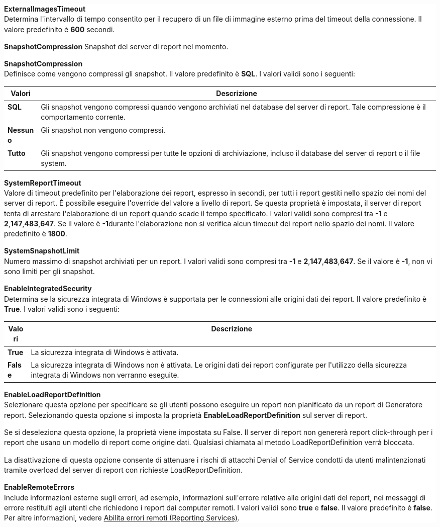 **ExternalImagesTimeout**  
Determina l'intervallo di tempo consentito per il recupero di un file di immagine esterno prima del timeout della connessione. Il valore predefinito è **600** secondi.  

**SnapshotCompression** Snapshot del server di report nel momento.

**SnapshotCompression**  
Definisce come vengono compressi gli snapshot. Il valore predefinito è **SQL**. I valori validi sono i seguenti:

|Valori|Descrizione|
|---------|---------|
|**SQL**|Gli snapshot vengono compressi quando vengono archiviati nel database del server di report. Tale compressione è il comportamento corrente.|
|**Nessuno**|Gli snapshot non vengono compressi.|
|**Tutto**|Gli snapshot vengono compressi per tutte le opzioni di archiviazione, incluso il database del server di report o il file system.|

**SystemReportTimeout**  
Valore di timeout  predefinito per l'elaborazione dei report, espresso in secondi, per tutti i report gestiti nello spazio dei nomi del server di report. È possibile eseguire l'override del valore a livello di report. Se questa proprietà è impostata, il server di report tenta di arrestare l'elaborazione di un report quando scade il tempo specificato. I valori validi sono compresi tra **-1** e **2**,**147**,**483**,**647**. Se il valore è **-1**durante l'elaborazione non si verifica alcun timeout dei report nello spazio dei nomi. Il valore predefinito è **1800**.  

**SystemSnapshotLimit**  
Numero massimo di snapshot archiviati per un report. I valori validi sono compresi tra **-1** e **2**,**147**,**483**,**647**. Se il valore è **-1**, non vi sono limiti per gli snapshot.  

**EnableIntegratedSecurity**  
Determina se la sicurezza integrata di Windows è supportata per le connessioni alle origini dati dei report. Il valore predefinito è **True**. I valori validi sono i seguenti:

|Valori|Descrizione|
|---------|---------|
|**True**|La sicurezza integrata di Windows è attivata.|
|**False**|La sicurezza integrata di Windows non è attivata. Le origini dati dei report configurate per l'utilizzo della sicurezza integrata di Windows non verranno eseguite.|

**EnableLoadReportDefinition**  
Selezionare questa opzione per specificare se gli utenti possono eseguire un report non pianificato da un report di Generatore report. Selezionando questa opzione si imposta la proprietà **EnableLoadReportDefinition** sul server di report.  

Se si deseleziona questa opzione, la proprietà viene impostata su False. Il server di report non genererà report click-through per i report che usano un modello di report come origine dati. Qualsiasi chiamata al metodo LoadReportDefinition verrà bloccata.  

La disattivazione di questa opzione consente di attenuare i rischi di attacchi Denial of Service condotti da utenti malintenzionati tramite overload del server di report con richieste LoadReportDefinition.  

**EnableRemoteErrors**  
Include informazioni esterne sugli errori, ad esempio, informazioni sull'errore relative alle origini dati del report, nei messaggi di errore restituiti agli utenti che richiedono i report dai computer remoti. I valori validi sono **true** e **false**. Il valore predefinito è **false**. Per altre informazioni, vedere [Abilita errori remoti &#40;Reporting Services&#41;](../../reporting-services/report-server/enable-remote-errors-reporting-services.md).  
